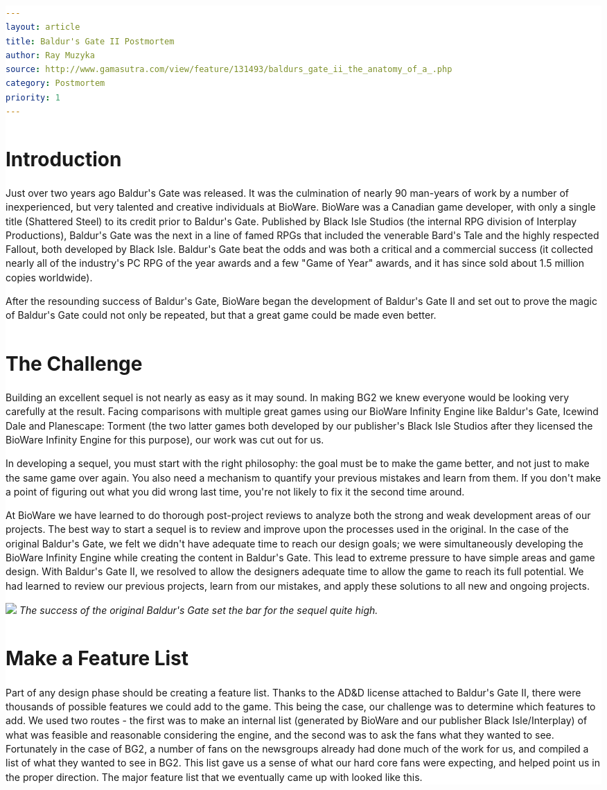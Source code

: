 ```yaml
---
layout: article
title: Baldur's Gate II Postmortem
author: Ray Muzyka
source: http://www.gamasutra.com/view/feature/131493/baldurs_gate_ii_the_anatomy_of_a_.php
category: Postmortem
priority: 1
---
```


# Introduction
Just over two years ago Baldur's Gate was released. It was the culmination of nearly 90 man-years of work by a number of inexperienced, but very talented and creative individuals at BioWare. BioWare was a Canadian game developer, with only a single title (Shattered Steel) to its credit prior to Baldur's Gate. Published by Black Isle Studios (the internal RPG division of Interplay Productions), Baldur's Gate was the next in a line of famed RPGs that included the venerable Bard's Tale and the highly respected Fallout, both developed by Black Isle. Baldur's Gate beat the odds and was both a critical and a commercial success (it collected nearly all of the industry's PC RPG of the year awards and a few "Game of Year" awards, and it has since sold about 1.5 million copies worldwide).

After the resounding success of Baldur's Gate, BioWare began the development of Baldur's Gate II and set out to prove the magic of Baldur's Gate could not only be repeated, but that a great game could be made even better.

# The Challenge
Building an excellent sequel is not nearly as easy as it may sound. In making BG2 we knew everyone would be looking very carefully at the result. Facing comparisons with multiple great games using our BioWare Infinity Engine like Baldur's Gate, Icewind Dale and Planescape: Torment (the two latter games both developed by our publisher's Black Isle Studios after they licensed the BioWare Infinity Engine for this purpose), our work was cut out for us.

In developing a sequel, you must start with the right philosophy: the goal must be to make the game better, and not just to make the same game over again. You also need a mechanism to quantify your previous mistakes and learn from them. If you don't make a point of figuring out what you did wrong last time, you're not likely to fix it the second time around.

At BioWare we have learned to do thorough post-project reviews to analyze both the strong and weak development areas of our projects. The best way to start a sequel is to review and improve upon the processes used in the original. In the case of the original Baldur's Gate, we felt we didn't have adequate time to reach our design goals; we were simultaneously developing the BioWare Infinity Engine while creating the content in Baldur's Gate. This lead to extreme pressure to have simple areas and game design. With Baldur's Gate II, we resolved to allow the designers adequate time to allow the game to reach its full potential. We had learned to review our previous projects, learn from our mistakes, and apply these solutions to all new and ongoing projects.

![ ][Baldurs Gate]
<cite>The success of the original Baldur's Gate set the bar for the sequel quite high.</cite>

# Make a Feature List
Part of any design phase should be creating a feature list. Thanks to the AD&D license attached to Baldur's Gate II, there were thousands of possible features we could add to the game. This being the case, our challenge was to determine which features to add. We used two routes - the first was to make an internal list (generated by BioWare and our publisher Black Isle/Interplay) of what was feasible and reasonable considering the engine, and the second was to ask the fans what they wanted to see. Fortunately in the case of BG2, a number of fans on the newsgroups already had done much of the work for us, and compiled a list of what they wanted to see in BG2. This list gave us a sense of what our hard core fans were expecting, and helped point us in the proper direction. The major feature list that we eventually came up with looked like this.


[Baldurs Gate]: ./bg1.jpg
[Half Orc]: ./halforc.jpg
[Temple]: ./temple.jpg
[Spells]: ./spells.jpg
[Concept]: ./concept.jpg
[Inventory]: ./inventory.jpg
[Hall of Wonders]: ./hall-of-wonders.jpg